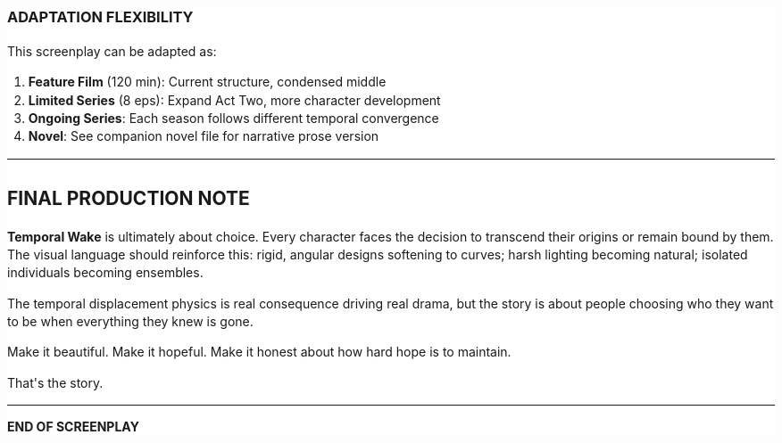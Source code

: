 ### ADAPTATION FLEXIBILITY

This screenplay can be adapted as:
1. **Feature Film** (120 min): Current structure, condensed middle
2. **Limited Series** (8 eps): Expand Act Two, more character development
3. **Ongoing Series**: Each season follows different temporal convergence
4. **Novel**: See companion novel file for narrative prose version

---

## FINAL PRODUCTION NOTE

**Temporal Wake** is ultimately about choice. Every character faces the decision to transcend their origins or remain bound by them. The visual language should reinforce this: rigid, angular designs softening to curves; harsh lighting becoming natural; isolated individuals becoming ensembles.

The temporal displacement physics is real consequence driving real drama, but the story is about people choosing who they want to be when everything they knew is gone.

Make it beautiful. Make it hopeful. Make it honest about how hard hope is to maintain.

That's the story.

---

**END OF SCREENPLAY**